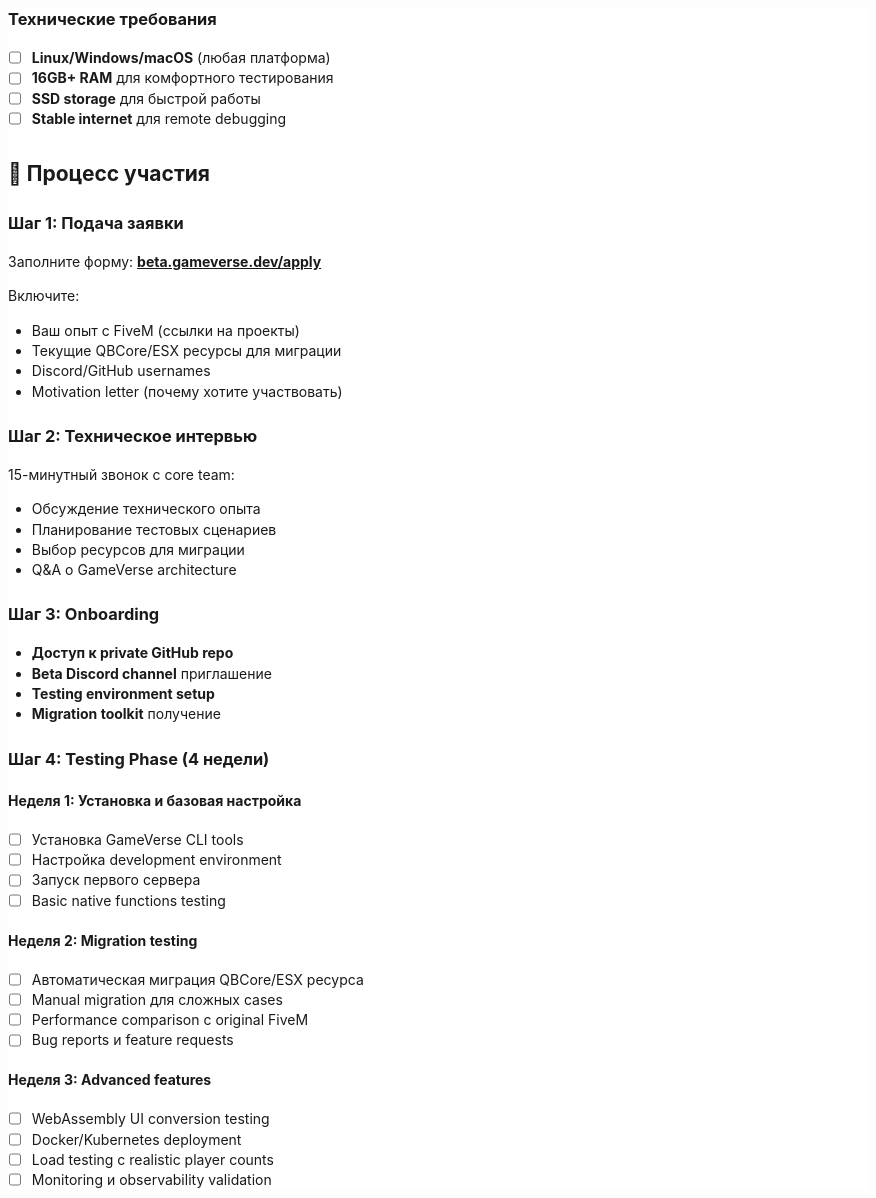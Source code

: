 ### Технические требования
- [ ] **Linux/Windows/macOS** (любая платформа)
- [ ] **16GB+ RAM** для комфортного тестирования
- [ ] **SSD storage** для быстрой работы
- [ ] **Stable internet** для remote debugging

## 🚀 Процесс участия

### Шаг 1: Подача заявки
Заполните форму: **[beta.gameverse.dev/apply](https://beta.gameverse.dev/apply)**

Включите:
- Ваш опыт с FiveM (ссылки на проекты)
- Текущие QBCore/ESX ресурсы для миграции
- Discord/GitHub usernames
- Motivation letter (почему хотите участвовать)

### Шаг 2: Техническое интервью
15-минутный звонок с core team:
- Обсуждение технического опыта
- Планирование тестовых сценариев
- Выбор ресурсов для миграции
- Q&A о GameVerse architecture

### Шаг 3: Onboarding
- **Доступ к private GitHub repo**
- **Beta Discord channel** приглашение
- **Testing environment setup**
- **Migration toolkit** получение

### Шаг 4: Testing Phase (4 недели)

#### Неделя 1: Установка и базовая настройка
- [ ] Установка GameVerse CLI tools
- [ ] Настройка development environment  
- [ ] Запуск первого сервера
- [ ] Basic native functions testing

#### Неделя 2: Migration testing
- [ ] Автоматическая миграция QBCore/ESX ресурса
- [ ] Manual migration для сложных cases
- [ ] Performance comparison с original FiveM
- [ ] Bug reports и feature requests

#### Неделя 3: Advanced features
- [ ] WebAssembly UI conversion testing
- [ ] Docker/Kubernetes deployment
- [ ] Load testing с realistic player counts
- [ ] Monitoring и observability validation
